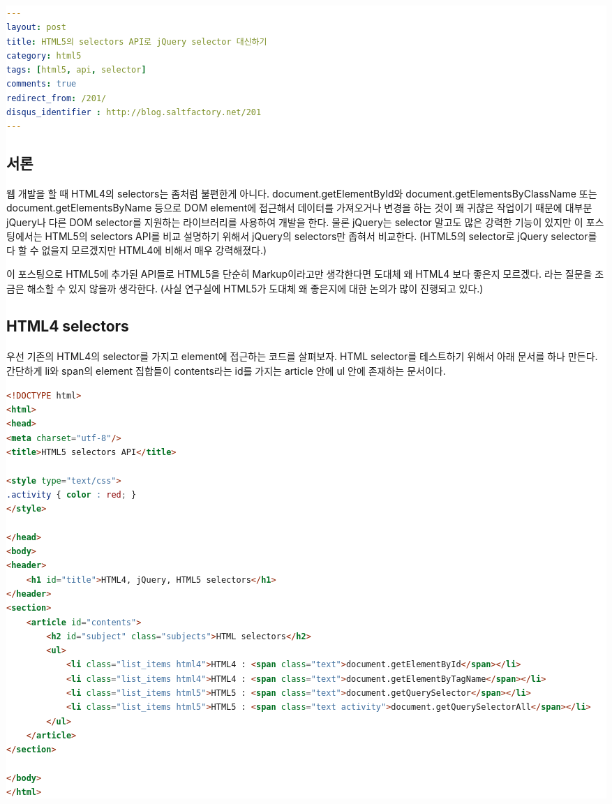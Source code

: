 ```yaml
---
layout: post
title: HTML5의 selectors API로 jQuery selector 대신하기
category: html5
tags: [html5, api, selector]
comments: true
redirect_from: /201/
disqus_identifier : http://blog.saltfactory.net/201
---
```


## 서론

웹 개발을 할 때 HTML4의 selectors는 좀처럼 불편한게 아니다. document.getElementById와 document.getElementsByClassName 또는 document.getElementsByName 등으로 DOM element에 접근해서 데이터를 가져오거나 변경을 하는 것이 꽤 귀찮은 작업이기 때문에 대부분 jQuery나 다른 DOM selector를 지원하는 라이브러리를 사용하여 개발을 한다. 물론 jQuery는 selector 말고도 많은 강력한 기능이 있지만 이 포스팅에서는 HTML5의 selectors API를 비교 설명하기 위해서 jQuery의 selectors만 좁혀서 비교한다. (HTML5의 selector로 jQuery selector를 다 할 수 없을지 모르겠지만 HTML4에 비해서 매우 강력해졌다.)

이 포스팅으로 HTML5에 추가된 API들로 HTML5을 단순히 Markup이라고만 생각한다면 도대체 왜 HTML4 보다 좋은지 모르겠다. 라는 질문을 조금은 해소할 수 있지 않을까 생각한다. (사실 연구실에 HTML5가 도대체 왜 좋은지에 대한 논의가 많이 진행되고 있다.)



## HTML4 selectors

우선 기존의 HTML4의 selector를 가지고 element에 접근하는 코드를 살펴보자. HTML selector를 테스트하기 위해서 아래 문서를 하나 만든다. 간단하게 li와 span의 element 집합들이 contents라는 id를 가지는 article 안에 ul 안에 존재하는 문서이다.

```html
<!DOCTYPE html>
<html>
<head>
<meta charset="utf-8"/>
<title>HTML5 selectors API</title>

<style type="text/css">
.activity { color : red; }
</style>

</head>
<body>
<header>
	<h1 id="title">HTML4, jQuery, HTML5 selectors</h1>
</header>
<section>
	<article id="contents">
		<h2 id="subject" class="subjects">HTML selectors</h2>
		<ul>
			<li class="list_items html4">HTML4 : <span class="text">document.getElementById</span></li>
			<li class="list_items html4">HTML4 : <span class="text">document.getElementByTagName</span></li>
			<li class="list_items html5">HTML5 : <span class="text">document.getQuerySelector</span></li>
			<li class="list_items html5">HTML5 : <span class="text activity">document.getQuerySelectorAll</span></li>
		</ul>
	</article>
</section>

</body>
</html>
```
